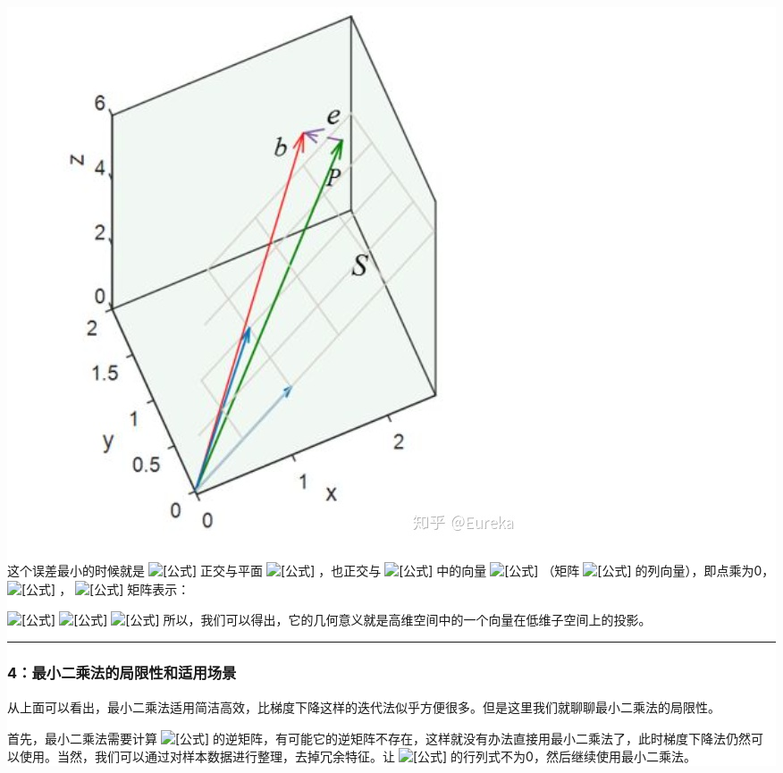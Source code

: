 ![img](imgs/v2-c86166c95cd733a37487c7d32e7afb26_720w.png)

这个误差最小的时候就是 ![[公式]](https://www.zhihu.com/equation?tex=e) 正交与平面 ![[公式]](https://www.zhihu.com/equation?tex=S) ，也正交与 ![[公式]](https://www.zhihu.com/equation?tex=S) 中的向量 ![[公式]](https://www.zhihu.com/equation?tex=a_1%EF%BC%8Ca_2) （矩阵 ![[公式]](https://www.zhihu.com/equation?tex=A) 的列向量），即点乘为0， ![[公式]](https://www.zhihu.com/equation?tex=a_1%5ETe%3D0) ， ![[公式]](https://www.zhihu.com/equation?tex=a_2%5ETe%3D0) 矩阵表示：

![[公式]](https://www.zhihu.com/equation?tex=A%5ETe%3D0%5C%5C) 
![[公式]](https://www.zhihu.com/equation?tex=A%5ET%28b-A%5Chat%7Bx%7D%29%3D0%5C%5C) 
![[公式]](https://www.zhihu.com/equation?tex=A%5ETA%5Chat%7Bx%7D%3DA%5ETb%5C%5C) 
所以，我们可以得出，它的几何意义就是高维空间中的一个向量在低维子空间上的投影。

------

### **4：最小二乘法的局限性和适用场景**

从上面可以看出，最小二乘法适用简洁高效，比梯度下降这样的迭代法似乎方便很多。但是这里我们就聊聊最小二乘法的局限性。

首先，最小二乘法需要计算 ![[公式]](https://www.zhihu.com/equation?tex=X%5ETX) 的逆矩阵，有可能它的逆矩阵不存在，这样就没有办法直接用最小二乘法了，此时梯度下降法仍然可以使用。当然，我们可以通过对样本数据进行整理，去掉冗余特征。让 ![[公式]](https://www.zhihu.com/equation?tex=X%5ETX) 的行列式不为0，然后继续使用最小二乘法。
